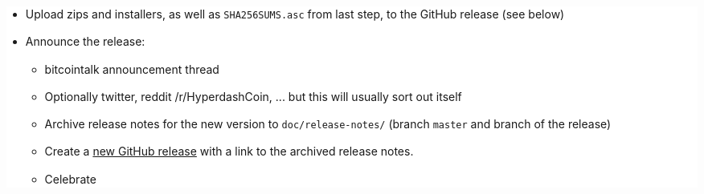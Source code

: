 - Upload zips and installers, as well as `SHA256SUMS.asc` from last step, to the GitHub release (see below)

- Announce the release:

  - bitcointalk announcement thread

  - Optionally twitter, reddit /r/HyperdashCoin, ... but this will usually sort out itself

  - Archive release notes for the new version to `doc/release-notes/` (branch `master` and branch of the release)

  - Create a [new GitHub release](https://github.com/hyperdashcoin/hyperdashcoin/releases/new) with a link to the archived release notes.

  - Celebrate
